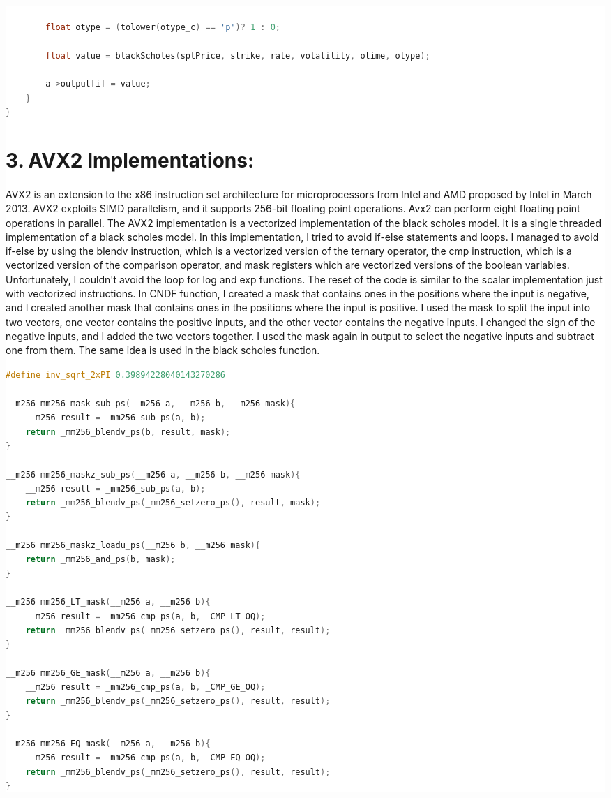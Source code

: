 ```c

        float otype = (tolower(otype_c) == 'p')? 1 : 0;

        float value = blackScholes(sptPrice, strike, rate, volatility, otime, otype);

        a->output[i] = value;
    }
}
```

# 3. AVX2 Implementations:
AVX2 is an extension to the x86 instruction set architecture for microprocessors from Intel
and AMD proposed by Intel in March 2013. AVX2 exploits SIMD parallelism,
and it supports 256-bit floating point operations. Avx2 can perform eight floating point operations in parallel.
The AVX2 implementation is a vectorized implementation of the black scholes model.
It is a single threaded implementation of a black scholes model.
In this implementation, I tried to avoid if-else statements and loops.
I managed to avoid if-else by using the blendv instruction, which is a vectorized version of the ternary operator,
the cmp instruction, which is a vectorized version of the comparison operator,
and mask registers which are vectorized versions of the boolean variables.
Unfortunately, I couldn't avoid the loop for log and exp functions.
The reset of the code is similar to the scalar implementation just with vectorized instructions.
In CNDF function, I created a mask that contains ones in the positions where the input is negative,
and I created another mask that contains ones in the positions where the input is positive.
I used the mask to split the input into two vectors, one vector contains the positive inputs,
and the other vector contains the negative inputs.
I changed the sign of the negative inputs, and I added the two vectors together.
I used the mask again in output to select the negative inputs and subtract one from them.
The same idea is used in the black scholes function.
```c
#define inv_sqrt_2xPI 0.39894228040143270286

__m256 mm256_mask_sub_ps(__m256 a, __m256 b, __m256 mask){
    __m256 result = _mm256_sub_ps(a, b);
    return _mm256_blendv_ps(b, result, mask);
}

__m256 mm256_maskz_sub_ps(__m256 a, __m256 b, __m256 mask){
    __m256 result = _mm256_sub_ps(a, b);
    return _mm256_blendv_ps(_mm256_setzero_ps(), result, mask);
}

__m256 mm256_maskz_loadu_ps(__m256 b, __m256 mask){
    return _mm256_and_ps(b, mask);
}

__m256 mm256_LT_mask(__m256 a, __m256 b){
    __m256 result = _mm256_cmp_ps(a, b, _CMP_LT_OQ);
    return _mm256_blendv_ps(_mm256_setzero_ps(), result, result);
}

__m256 mm256_GE_mask(__m256 a, __m256 b){
    __m256 result = _mm256_cmp_ps(a, b, _CMP_GE_OQ);
    return _mm256_blendv_ps(_mm256_setzero_ps(), result, result);
}

__m256 mm256_EQ_mask(__m256 a, __m256 b){
    __m256 result = _mm256_cmp_ps(a, b, _CMP_EQ_OQ);
    return _mm256_blendv_ps(_mm256_setzero_ps(), result, result);
}
```